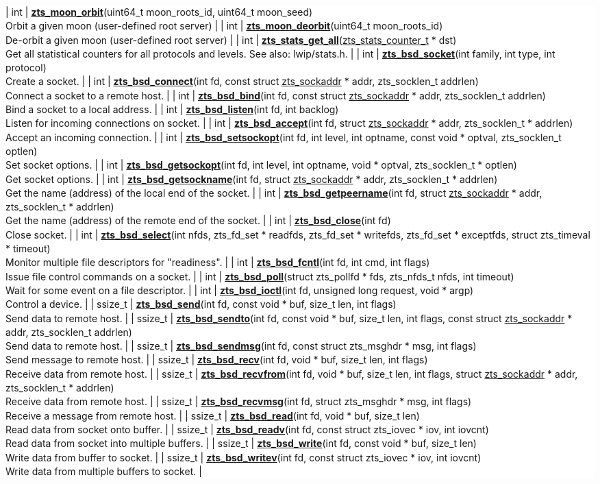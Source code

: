 | int | **[zts_moon_orbit](/autogen/libzt/files/_zero_tier_sockets_8h.md#function-zts_moon_orbit)**(uint64_t moon_roots_id, uint64_t moon_seed)<br/>Orbit a given moon (user-defined root server)  |
| int | **[zts_moon_deorbit](/autogen/libzt/files/_zero_tier_sockets_8h.md#function-zts_moon_deorbit)**(uint64_t moon_roots_id)<br/>De-orbit a given moon (user-defined root server)  |
| int | **[zts_stats_get_all](/autogen/libzt/files/_zero_tier_sockets_8h.md#function-zts_stats_get_all)**(<a href="/autogen/libzt/classes/structzts__stats__counter__t.md">zts_stats_counter_t</a> * dst)<br/>Get all statistical counters for all protocols and levels. See also: lwip/stats.h.  |
| int | **[zts_bsd_socket](/autogen/libzt/files/_zero_tier_sockets_8h.md#function-zts_bsd_socket)**(int family, int type, int protocol)<br/>Create a socket.  |
| int | **[zts_bsd_connect](/autogen/libzt/files/_zero_tier_sockets_8h.md#function-zts_bsd_connect)**(int fd, const struct <a href="/autogen/libzt/classes/structzts__sockaddr.md">zts_sockaddr</a> * addr, zts_socklen_t addrlen)<br/>Connect a socket to a remote host.  |
| int | **[zts_bsd_bind](/autogen/libzt/files/_zero_tier_sockets_8h.md#function-zts_bsd_bind)**(int fd, const struct <a href="/autogen/libzt/classes/structzts__sockaddr.md">zts_sockaddr</a> * addr, zts_socklen_t addrlen)<br/>Bind a socket to a local address.  |
| int | **[zts_bsd_listen](/autogen/libzt/files/_zero_tier_sockets_8h.md#function-zts_bsd_listen)**(int fd, int backlog)<br/>Listen for incoming connections on socket.  |
| int | **[zts_bsd_accept](/autogen/libzt/files/_zero_tier_sockets_8h.md#function-zts_bsd_accept)**(int fd, struct <a href="/autogen/libzt/classes/structzts__sockaddr.md">zts_sockaddr</a> * addr, zts_socklen_t * addrlen)<br/>Accept an incoming connection.  |
| int | **[zts_bsd_setsockopt](/autogen/libzt/files/_zero_tier_sockets_8h.md#function-zts_bsd_setsockopt)**(int fd, int level, int optname, const void * optval, zts_socklen_t optlen)<br/>Set socket options.  |
| int | **[zts_bsd_getsockopt](/autogen/libzt/files/_zero_tier_sockets_8h.md#function-zts_bsd_getsockopt)**(int fd, int level, int optname, void * optval, zts_socklen_t * optlen)<br/>Get socket options.  |
| int | **[zts_bsd_getsockname](/autogen/libzt/files/_zero_tier_sockets_8h.md#function-zts_bsd_getsockname)**(int fd, struct <a href="/autogen/libzt/classes/structzts__sockaddr.md">zts_sockaddr</a> * addr, zts_socklen_t * addrlen)<br/>Get the name (address) of the local end of the socket.  |
| int | **[zts_bsd_getpeername](/autogen/libzt/files/_zero_tier_sockets_8h.md#function-zts_bsd_getpeername)**(int fd, struct <a href="/autogen/libzt/classes/structzts__sockaddr.md">zts_sockaddr</a> * addr, zts_socklen_t * addrlen)<br/>Get the name (address) of the remote end of the socket.  |
| int | **[zts_bsd_close](/autogen/libzt/files/_zero_tier_sockets_8h.md#function-zts_bsd_close)**(int fd)<br/>Close socket.  |
| int | **[zts_bsd_select](/autogen/libzt/files/_zero_tier_sockets_8h.md#function-zts_bsd_select)**(int nfds, zts_fd_set * readfds, zts_fd_set * writefds, zts_fd_set * exceptfds, struct zts_timeval * timeout)<br/>Monitor multiple file descriptors for "readiness".  |
| int | **[zts_bsd_fcntl](/autogen/libzt/files/_zero_tier_sockets_8h.md#function-zts_bsd_fcntl)**(int fd, int cmd, int flags)<br/>Issue file control commands on a socket.  |
| int | **[zts_bsd_poll](/autogen/libzt/files/_zero_tier_sockets_8h.md#function-zts_bsd_poll)**(struct zts_pollfd * fds, zts_nfds_t nfds, int timeout)<br/>Wait for some event on a file descriptor.  |
| int | **[zts_bsd_ioctl](/autogen/libzt/files/_zero_tier_sockets_8h.md#function-zts_bsd_ioctl)**(int fd, unsigned long request, void * argp)<br/>Control a device.  |
| ssize_t | **[zts_bsd_send](/autogen/libzt/files/_zero_tier_sockets_8h.md#function-zts_bsd_send)**(int fd, const void * buf, size_t len, int flags)<br/>Send data to remote host.  |
| ssize_t | **[zts_bsd_sendto](/autogen/libzt/files/_zero_tier_sockets_8h.md#function-zts_bsd_sendto)**(int fd, const void * buf, size_t len, int flags, const struct <a href="/autogen/libzt/classes/structzts__sockaddr.md">zts_sockaddr</a> * addr, zts_socklen_t addrlen)<br/>Send data to remote host.  |
| ssize_t | **[zts_bsd_sendmsg](/autogen/libzt/files/_zero_tier_sockets_8h.md#function-zts_bsd_sendmsg)**(int fd, const struct zts_msghdr * msg, int flags)<br/>Send message to remote host.  |
| ssize_t | **[zts_bsd_recv](/autogen/libzt/files/_zero_tier_sockets_8h.md#function-zts_bsd_recv)**(int fd, void * buf, size_t len, int flags)<br/>Receive data from remote host.  |
| ssize_t | **[zts_bsd_recvfrom](/autogen/libzt/files/_zero_tier_sockets_8h.md#function-zts_bsd_recvfrom)**(int fd, void * buf, size_t len, int flags, struct <a href="/autogen/libzt/classes/structzts__sockaddr.md">zts_sockaddr</a> * addr, zts_socklen_t * addrlen)<br/>Receive data from remote host.  |
| ssize_t | **[zts_bsd_recvmsg](/autogen/libzt/files/_zero_tier_sockets_8h.md#function-zts_bsd_recvmsg)**(int fd, struct zts_msghdr * msg, int flags)<br/>Receive a message from remote host.  |
| ssize_t | **[zts_bsd_read](/autogen/libzt/files/_zero_tier_sockets_8h.md#function-zts_bsd_read)**(int fd, void * buf, size_t len)<br/>Read data from socket onto buffer.  |
| ssize_t | **[zts_bsd_readv](/autogen/libzt/files/_zero_tier_sockets_8h.md#function-zts_bsd_readv)**(int fd, const struct zts_iovec * iov, int iovcnt)<br/>Read data from socket into multiple buffers.  |
| ssize_t | **[zts_bsd_write](/autogen/libzt/files/_zero_tier_sockets_8h.md#function-zts_bsd_write)**(int fd, const void * buf, size_t len)<br/>Write data from buffer to socket.  |
| ssize_t | **[zts_bsd_writev](/autogen/libzt/files/_zero_tier_sockets_8h.md#function-zts_bsd_writev)**(int fd, const struct zts_iovec * iov, int iovcnt)<br/>Write data from multiple buffers to socket.  |